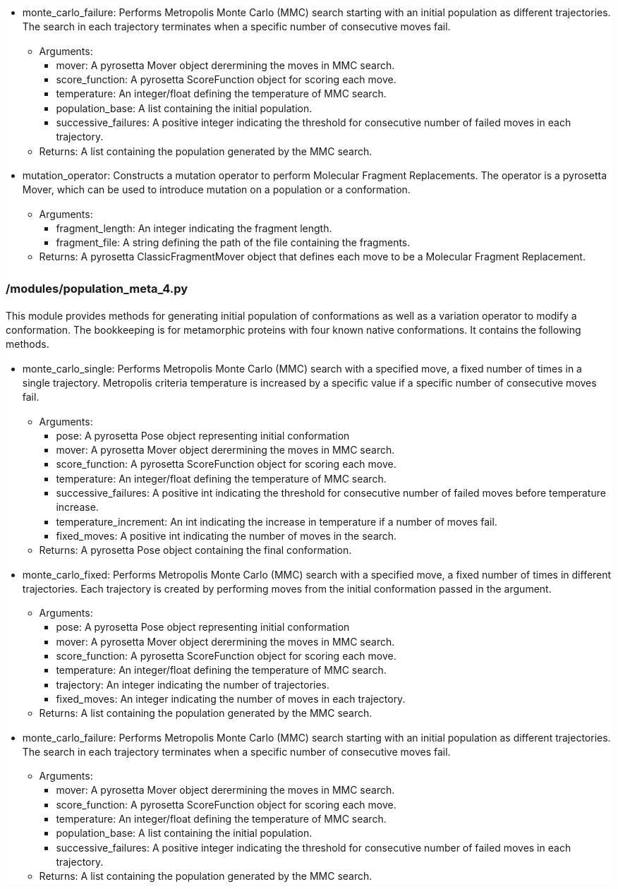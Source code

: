 * monte_carlo_failure: Performs Metropolis Monte Carlo (MMC) search starting with an initial population as different trajectories. The search in each trajectory terminates when a specific number of consecutive moves fail.
  * Arguments:
    * mover: A pyrosetta Mover object derermining the moves in MMC search.
    * score_function: A pyrosetta ScoreFunction object for scoring each move.
    * temperature: An integer/float defining the temperature of MMC search.
    * population_base: A list containing the initial population.
    * successive_failures: A positive integer indicating the threshold for consecutive number of failed moves in each trajectory.
  * Returns: A list containing the population generated by the MMC search.
  
* mutation_operator: Constructs a mutation operator to perform Molecular Fragment Replacements. The operator is a pyrosetta Mover, which can be used to introduce mutation on a population or a conformation.
  * Arguments:
    * fragment_length: An integer indicating the fragment length.
    * fragment_file: A string defining the path of the file containing the fragments.
  * Returns: A pyrosetta ClassicFragmentMover object that defines each move to be a Molecular Fragment Replacement.

### /modules/population_meta_4.py
This module provides methods for generating initial population of conformations as well as a variation operator to modify a conformation. The bookkeeping is for metamorphic proteins with four known native conformations. It contains the following methods.

* monte_carlo_single: Performs Metropolis Monte Carlo (MMC) search with a specified move, a fixed number of times in a single trajectory. Metropolis criteria temperature is increased by a specific value if a specific number of consecutive moves fail.
  * Arguments:
    * pose: A pyrosetta Pose object representing initial conformation
    * mover: A pyrosetta Mover object derermining the moves in MMC search.
    * score_function: A pyrosetta ScoreFunction object for scoring each move.
    * temperature: An integer/float defining the temperature of MMC search.
    * successive_failures: A positive int indicating the threshold for consecutive number of failed moves before temperature increase.
    * temperature_increment: An int indicating the increase in temperature if a number of moves fail.
    * fixed_moves: A positive int indicating the number of moves in the search.
  * Returns: A pyrosetta Pose object containing the final conformation.

* monte_carlo_fixed: Performs Metropolis Monte Carlo (MMC) search with a specified move, a fixed number of times in different trajectories. Each trajectory is created by performing moves from the initial conformation passed in the argument.
  * Arguments:
    * pose: A pyrosetta Pose object representing initial conformation
    * mover: A pyrosetta Mover object derermining the moves in MMC search.
    * score_function: A pyrosetta ScoreFunction object for scoring each move.
    * temperature: An integer/float defining the temperature of MMC search.
    * trajectory: An integer indicating the number of trajectories.
    * fixed_moves: An integer indicating the number of moves in each trajectory.
  * Returns: A list containing the population generated by the MMC search.

* monte_carlo_failure: Performs Metropolis Monte Carlo (MMC) search starting with an initial population as different trajectories. The search in each trajectory terminates when a specific number of consecutive moves fail.
  * Arguments:
    * mover: A pyrosetta Mover object derermining the moves in MMC search.
    * score_function: A pyrosetta ScoreFunction object for scoring each move.
    * temperature: An integer/float defining the temperature of MMC search.
    * population_base: A list containing the initial population.
    * successive_failures: A positive integer indicating the threshold for consecutive number of failed moves in each trajectory.
  * Returns: A list containing the population generated by the MMC search.
  